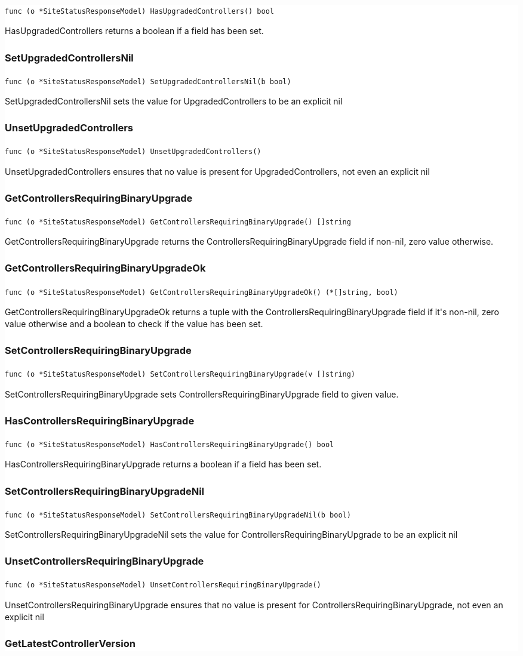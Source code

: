`func (o *SiteStatusResponseModel) HasUpgradedControllers() bool`

HasUpgradedControllers returns a boolean if a field has been set.

### SetUpgradedControllersNil

`func (o *SiteStatusResponseModel) SetUpgradedControllersNil(b bool)`

 SetUpgradedControllersNil sets the value for UpgradedControllers to be an explicit nil

### UnsetUpgradedControllers
`func (o *SiteStatusResponseModel) UnsetUpgradedControllers()`

UnsetUpgradedControllers ensures that no value is present for UpgradedControllers, not even an explicit nil
### GetControllersRequiringBinaryUpgrade

`func (o *SiteStatusResponseModel) GetControllersRequiringBinaryUpgrade() []string`

GetControllersRequiringBinaryUpgrade returns the ControllersRequiringBinaryUpgrade field if non-nil, zero value otherwise.

### GetControllersRequiringBinaryUpgradeOk

`func (o *SiteStatusResponseModel) GetControllersRequiringBinaryUpgradeOk() (*[]string, bool)`

GetControllersRequiringBinaryUpgradeOk returns a tuple with the ControllersRequiringBinaryUpgrade field if it's non-nil, zero value otherwise
and a boolean to check if the value has been set.

### SetControllersRequiringBinaryUpgrade

`func (o *SiteStatusResponseModel) SetControllersRequiringBinaryUpgrade(v []string)`

SetControllersRequiringBinaryUpgrade sets ControllersRequiringBinaryUpgrade field to given value.

### HasControllersRequiringBinaryUpgrade

`func (o *SiteStatusResponseModel) HasControllersRequiringBinaryUpgrade() bool`

HasControllersRequiringBinaryUpgrade returns a boolean if a field has been set.

### SetControllersRequiringBinaryUpgradeNil

`func (o *SiteStatusResponseModel) SetControllersRequiringBinaryUpgradeNil(b bool)`

 SetControllersRequiringBinaryUpgradeNil sets the value for ControllersRequiringBinaryUpgrade to be an explicit nil

### UnsetControllersRequiringBinaryUpgrade
`func (o *SiteStatusResponseModel) UnsetControllersRequiringBinaryUpgrade()`

UnsetControllersRequiringBinaryUpgrade ensures that no value is present for ControllersRequiringBinaryUpgrade, not even an explicit nil
### GetLatestControllerVersion
